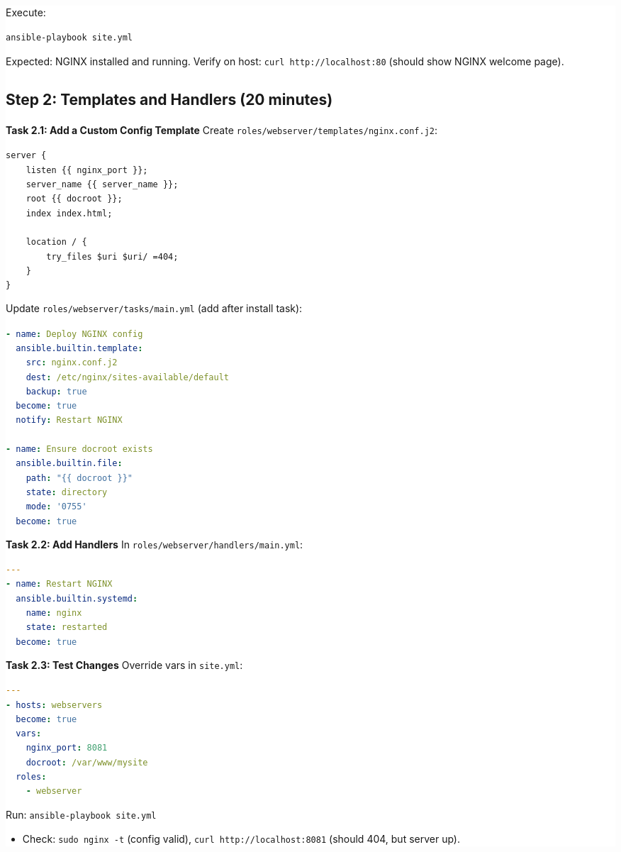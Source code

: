 Execute:
```bash
ansible-playbook site.yml
```
Expected: NGINX installed and running. Verify on host: `curl http://localhost:80` (should show NGINX welcome page).

## Step 2: Templates and Handlers (20 minutes)

**Task 2.1: Add a Custom Config Template**
Create `roles/webserver/templates/nginx.conf.j2`:
```
server {
    listen {{ nginx_port }};
    server_name {{ server_name }};
    root {{ docroot }};
    index index.html;

    location / {
        try_files $uri $uri/ =404;
    }
}
```

Update `roles/webserver/tasks/main.yml` (add after install task):
```yaml
- name: Deploy NGINX config
  ansible.builtin.template:
    src: nginx.conf.j2
    dest: /etc/nginx/sites-available/default
    backup: true
  become: true
  notify: Restart NGINX

- name: Ensure docroot exists
  ansible.builtin.file:
    path: "{{ docroot }}"
    state: directory
    mode: '0755'
  become: true
```

**Task 2.2: Add Handlers**
In `roles/webserver/handlers/main.yml`:
```yaml
---
- name: Restart NGINX
  ansible.builtin.systemd:
    name: nginx
    state: restarted
  become: true
```

**Task 2.3: Test Changes**
Override vars in `site.yml`:
```yaml
---
- hosts: webservers
  become: true
  vars:
    nginx_port: 8081
    docroot: /var/www/mysite
  roles:
    - webserver
```
Run: `ansible-playbook site.yml`
- Check: `sudo nginx -t` (config valid), `curl http://localhost:8081` (should 404, but server up).